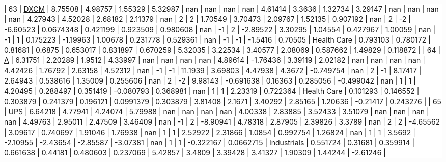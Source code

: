 |  63 | [DXCM](https://finance.yahoo.com/quote/DXCM/financials)   |   8.75508   |   4.98757   |  1.55329   |   5.32987   |          nan |         nan |         nan |         nan |   4.61414   |   3.3636    |  1.32734    |  3.29147    |          nan |         nan |         nan |         nan |   4.27943    |   4.52028   |  2.68182   |   2.11379   |          nan |           2 |           2 |    1.70549  |   3.70473   |  2.09767    |  1.52135   |   0.907192  |          nan |           2 |          -2 |  -6.60523    |   0.0674348 |  0.421199   |  0.923509    |  0.980608   |          nan |          -1 |           2 |   -2.89522  |  3.30295   |  1.04554    |  0.427967   |  1.00059     |         nan |         -1 |          1 |   0.175223    | -1.19963   |  1.00678     |  0.231778    |  0.529361  |         nan |         -1 |         -1 |  -1.5416     | 0.70505   | Health Care            | 0.793103  | 0.780172  | 0.81681   | 0.6875    | 0.653017  | 0.831897  | 0.670259  |  5.32035   |  3.22534   |  3.40577   |  2.08069    |  0.587662   |  1.49829    |  0.118872   |
|  64 | [A](https://finance.yahoo.com/quote/A/financials)         |   6.31751   |   2.20289   |  1.9512    |   4.33997   |          nan |         nan |         nan |         nan |   4.89614   |  -1.76436   |  3.39119    |  2.02182    |          nan |         nan |         nan |         nan |   4.42426    |   1.76792   |  2.63158   |   4.52312   |          nan |          -1 |          -1 |   11.1939   |   3.69803   |  4.47938    |  4.3672    |  -0.749754  |          nan |           2 |          -1 |   8.17417    |   2.64943   |  0.538616   |  1.35009     |  0.255606   |          nan |           2 |          -2 |    9.98143  | -0.691638  |  0.16363    |  0.285056   | -0.499042    |         nan |          1 |          1 |   4.20495     |  0.288497  |  0.351419    | -0.080793    |  0.368981  |         nan |          1 |          1 |   2.23319    | 0.722364  | Health Care            | 0.101293  | 0.146552  | 0.303879  | 0.241379  | 0.196121  | 0.0991379 | 0.303879  |  3.81408   |  2.1671    |  3.40292   |  2.85165    |  1.20636    | -0.21417    |  0.243276   |
|  65 | [UPS](https://finance.yahoo.com/quote/UPS/financials)     |   6.64218   |   4.77941   |  4.24074   |   5.79988   |          nan |         nan |         nan |         nan |   4.00338   |   2.83885   |  3.52433    |  3.51079    |          nan |         nan |         nan |         nan |   4.49763    |   2.95011   |  2.47509   |   3.46409   |          nan |          -1 |           2 |   -8.90941  |   4.78318   |  2.87905    |  2.39826   |   3.3789    |          nan |           2 |           2 |  -4.65562    |   3.09617   |  0.740697   |  1.91046     |  1.76938    |          nan |           1 |           1 |    2.52922  |  2.31866   |  1.0854     |  0.992754   |  1.26824     |         nan |          1 |          1 |   3.5692      | -2.10955   | -2.43654     | -2.85587     | -3.07381   |         nan |          1 |          1 |  -0.322167   | 0.0662715 | Industrials            | 0.551724  | 0.31681   | 0.359914  | 0.661638  | 0.44181   | 0.480603  | 0.237069  |  5.42857   |  3.4809    |  3.39428   |  3.41327    |  1.90309    |  1.44244    | -2.61246    |
